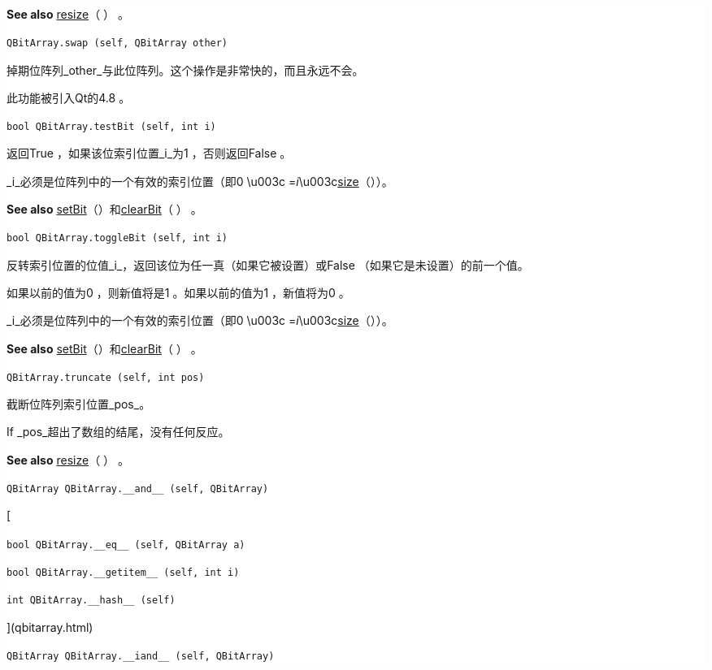 **See also** [resize](qbitarray.html#resize)（ ） 。

```
QBitArray.swap (self, QBitArray other)
```

掉期位阵列_other_与此位阵列。这个操作是非常快的，而且永远不会。

此功能被引入Qt的4.8 。

```
bool QBitArray.testBit (self, int i)
```

返回True ，如果该位索引位置_i_为1 ，否则返回False 。

_i_必须是位阵列中的一个有效的索引位置（即0 \u003c =_i_\u003c[size](qbitarray.html#size)（））。

**See also** [setBit](qbitarray.html#setBit)（）和[clearBit](qbitarray.html#clearBit)（ ） 。

```
bool QBitArray.toggleBit (self, int i)
```

反转索引位置的位值_i_，返回该位为任一真（如果它被设置）或False （如果它是未设置）的前一个值。

如果以前的值为0 ，则新值将是1 。如果以前的值为1 ，新值将为0 。

_i_必须是位阵列中的一个有效的索引位置（即0 \u003c =_i_\u003c[size](qbitarray.html#size)（））。

**See also** [setBit](qbitarray.html#setBit)（）和[clearBit](qbitarray.html#clearBit)（ ） 。

```
QBitArray.truncate (self, int pos)
```

截断位阵列索引位置_pos_。

If _pos_超出了数组的结尾，没有任何反应。

**See also** [resize](qbitarray.html#resize)（ ） 。

```
QBitArray QBitArray.__and__ (self, QBitArray)
```

[

```
bool QBitArray.__eq__ (self, QBitArray a)
```

```
bool QBitArray.__getitem__ (self, int i)
```

```
int QBitArray.__hash__ (self)
```

](qbitarray.html)

```
QBitArray QBitArray.__iand__ (self, QBitArray)
```
